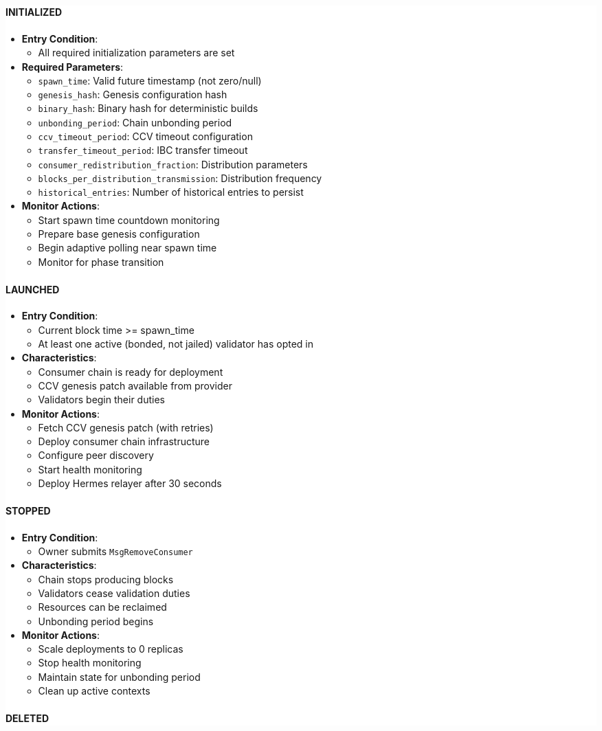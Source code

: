 #### INITIALIZED

- **Entry Condition**:
  - All required initialization parameters are set
- **Required Parameters**:
  - `spawn_time`: Valid future timestamp (not zero/null)
  - `genesis_hash`: Genesis configuration hash
  - `binary_hash`: Binary hash for deterministic builds
  - `unbonding_period`: Chain unbonding period
  - `ccv_timeout_period`: CCV timeout configuration
  - `transfer_timeout_period`: IBC transfer timeout
  - `consumer_redistribution_fraction`: Distribution parameters
  - `blocks_per_distribution_transmission`: Distribution frequency
  - `historical_entries`: Number of historical entries to persist
- **Monitor Actions**:
  - Start spawn time countdown monitoring
  - Prepare base genesis configuration
  - Begin adaptive polling near spawn time
  - Monitor for phase transition

#### LAUNCHED

- **Entry Condition**:
  - Current block time >= spawn_time
  - At least one active (bonded, not jailed) validator has opted in
- **Characteristics**:
  - Consumer chain is ready for deployment
  - CCV genesis patch available from provider
  - Validators begin their duties
- **Monitor Actions**:
  - Fetch CCV genesis patch (with retries)
  - Deploy consumer chain infrastructure
  - Configure peer discovery
  - Start health monitoring
  - Deploy Hermes relayer after 30 seconds

#### STOPPED

- **Entry Condition**:
  - Owner submits `MsgRemoveConsumer`
- **Characteristics**:
  - Chain stops producing blocks
  - Validators cease validation duties
  - Resources can be reclaimed
  - Unbonding period begins
- **Monitor Actions**:
  - Scale deployments to 0 replicas
  - Stop health monitoring
  - Maintain state for unbonding period
  - Clean up active contexts

#### DELETED
